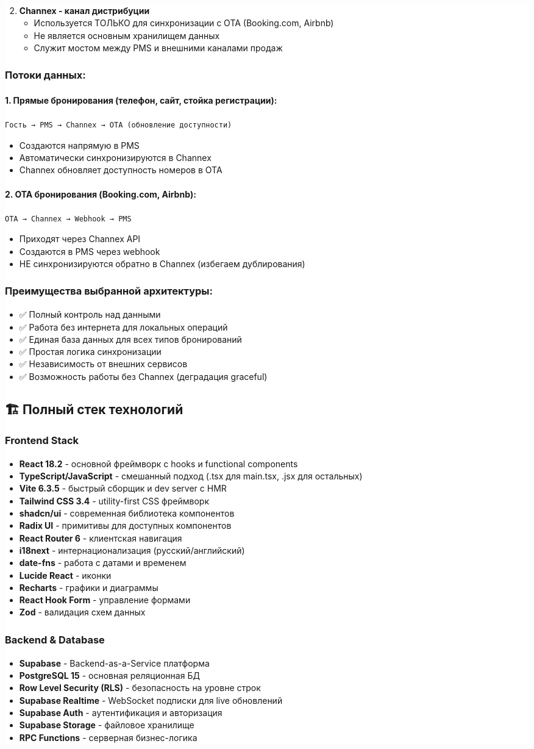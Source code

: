 2. **Channex - канал дистрибуции**
   - Используется ТОЛЬКО для синхронизации с OTA (Booking.com, Airbnb)
   - Не является основным хранилищем данных
   - Служит мостом между PMS и внешними каналами продаж

### Потоки данных:

#### 1. Прямые бронирования (телефон, сайт, стойка регистрации):
```
Гость → PMS → Channex → OTA (обновление доступности)
```
- Создаются напрямую в PMS
- Автоматически синхронизируются в Channex
- Channex обновляет доступность номеров в OTA

#### 2. OTA бронирования (Booking.com, Airbnb):
```
OTA → Channex → Webhook → PMS
```
- Приходят через Channex API
- Создаются в PMS через webhook
- НЕ синхронизируются обратно в Channex (избегаем дублирования)

### Преимущества выбранной архитектуры:
- ✅ Полный контроль над данными
- ✅ Работа без интернета для локальных операций
- ✅ Единая база данных для всех типов бронирований
- ✅ Простая логика синхронизации
- ✅ Независимость от внешних сервисов
- ✅ Возможность работы без Channex (деградация graceful)

## 🏗️ Полный стек технологий

### Frontend Stack
- **React 18.2** - основной фреймворк с hooks и functional components
- **TypeScript/JavaScript** - смешанный подход (.tsx для main.tsx, .jsx для остальных)
- **Vite 6.3.5** - быстрый сборщик и dev server с HMR
- **Tailwind CSS 3.4** - utility-first CSS фреймворк
- **shadcn/ui** - современная библиотека компонентов
- **Radix UI** - примитивы для доступных компонентов
- **React Router 6** - клиентская навигация
- **i18next** - интернационализация (русский/английский)
- **date-fns** - работа с датами и временем
- **Lucide React** - иконки
- **Recharts** - графики и диаграммы
- **React Hook Form** - управление формами
- **Zod** - валидация схем данных

### Backend & Database
- **Supabase** - Backend-as-a-Service платформа
- **PostgreSQL 15** - основная реляционная БД
- **Row Level Security (RLS)** - безопасность на уровне строк
- **Supabase Realtime** - WebSocket подписки для live обновлений
- **Supabase Auth** - аутентификация и авторизация
- **Supabase Storage** - файловое хранилище
- **RPC Functions** - серверная бизнес-логика
